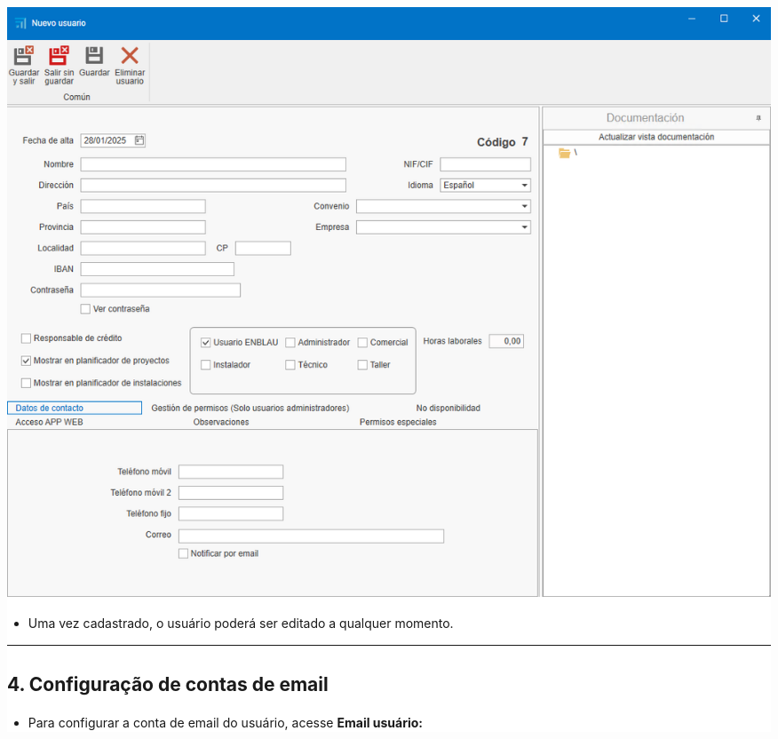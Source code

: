   ![usuarios3](Imagenes/CO_Config_ENBLAU/usuarios3.png)

- Uma vez cadastrado, o usuário poderá ser editado a qualquer momento.

---

## 4. Configuração de contas de email

- Para configurar a conta de email do usuário, acesse **Email usuário:** 
